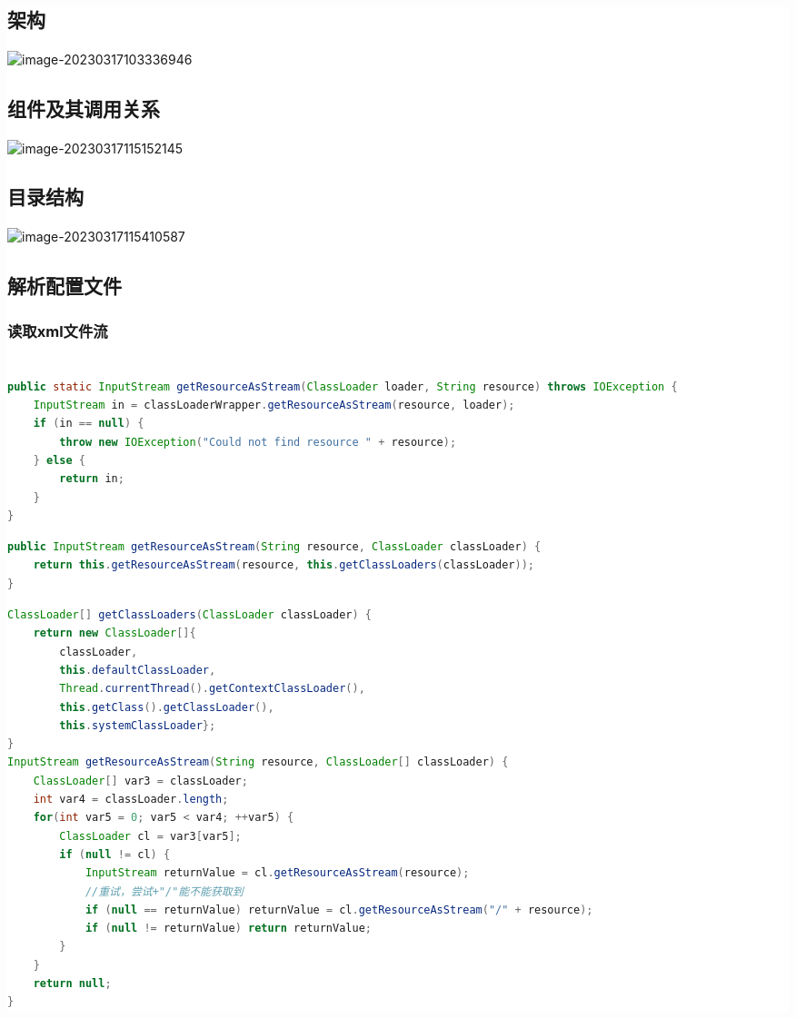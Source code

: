 ## 架构

![image-20230317103336946](image-20230317103336946.png)


## 组件及其调用关系

![image-20230317115152145](image-20230317115152145.png)

## 目录结构

![image-20230317115410587](image-20230317115410587.png)

## 解析配置文件

### 读取xml文件流

```java

public static InputStream getResourceAsStream(ClassLoader loader, String resource) throws IOException {
    InputStream in = classLoaderWrapper.getResourceAsStream(resource, loader);
    if (in == null) {
        throw new IOException("Could not find resource " + resource);
    } else {
        return in;
    }
}
```

```java
public InputStream getResourceAsStream(String resource, ClassLoader classLoader) {
    return this.getResourceAsStream(resource, this.getClassLoaders(classLoader));
}
```

```java
ClassLoader[] getClassLoaders(ClassLoader classLoader) {
    return new ClassLoader[]{
        classLoader, 
        this.defaultClassLoader, 
        Thread.currentThread().getContextClassLoader(), 
        this.getClass().getClassLoader(), 
        this.systemClassLoader};
}
InputStream getResourceAsStream(String resource, ClassLoader[] classLoader) {
    ClassLoader[] var3 = classLoader;
    int var4 = classLoader.length;
    for(int var5 = 0; var5 < var4; ++var5) {
        ClassLoader cl = var3[var5];
        if (null != cl) {
            InputStream returnValue = cl.getResourceAsStream(resource);
            //重试，尝试+"/"能不能获取到
            if (null == returnValue) returnValue = cl.getResourceAsStream("/" + resource);
            if (null != returnValue) return returnValue;
        }
    }
    return null;
}
```
